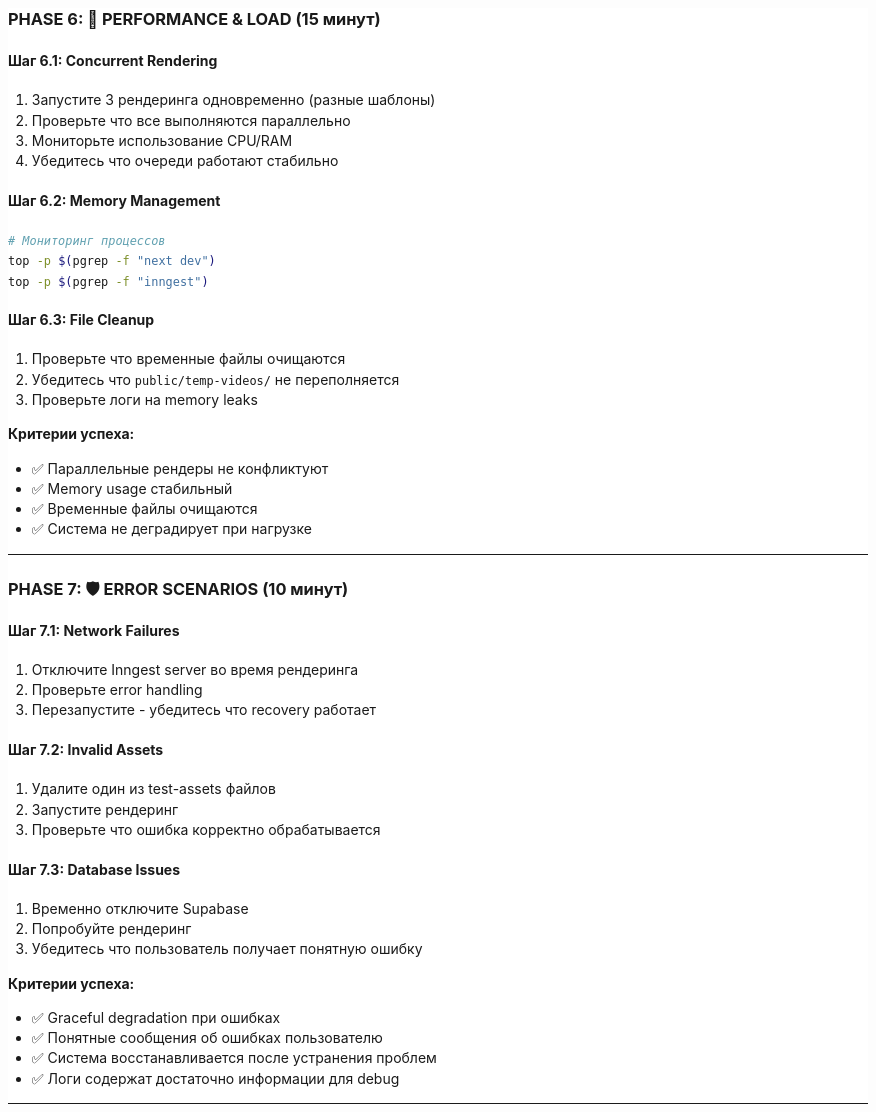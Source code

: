 
### **PHASE 6: 🚀 PERFORMANCE & LOAD (15 минут)**

#### **Шаг 6.1: Concurrent Rendering**

1. Запустите 3 рендеринга одновременно (разные шаблоны)
2. Проверьте что все выполняются параллельно
3. Мониторьте использование CPU/RAM
4. Убедитесь что очереди работают стабильно

#### **Шаг 6.2: Memory Management**

```bash
# Мониторинг процессов
top -p $(pgrep -f "next dev")
top -p $(pgrep -f "inngest")
```

#### **Шаг 6.3: File Cleanup**

1. Проверьте что временные файлы очищаются
2. Убедитесь что `public/temp-videos/` не переполняется
3. Проверьте логи на memory leaks

**Критерии успеха:**

- ✅ Параллельные рендеры не конфликтуют
- ✅ Memory usage стабильный
- ✅ Временные файлы очищаются
- ✅ Система не деградирует при нагрузке

---

### **PHASE 7: 🛡️ ERROR SCENARIOS (10 минут)**

#### **Шаг 7.1: Network Failures**

1. Отключите Inngest server во время рендеринга
2. Проверьте error handling
3. Перезапустите - убедитесь что recovery работает

#### **Шаг 7.2: Invalid Assets**

1. Удалите один из test-assets файлов
2. Запустите рендеринг
3. Проверьте что ошибка корректно обрабатывается

#### **Шаг 7.3: Database Issues**

1. Временно отключите Supabase
2. Попробуйте рендеринг
3. Убедитесь что пользователь получает понятную ошибку

**Критерии успеха:**

- ✅ Graceful degradation при ошибках
- ✅ Понятные сообщения об ошибках пользователю
- ✅ Система восстанавливается после устранения проблем
- ✅ Логи содержат достаточно информации для debug

---